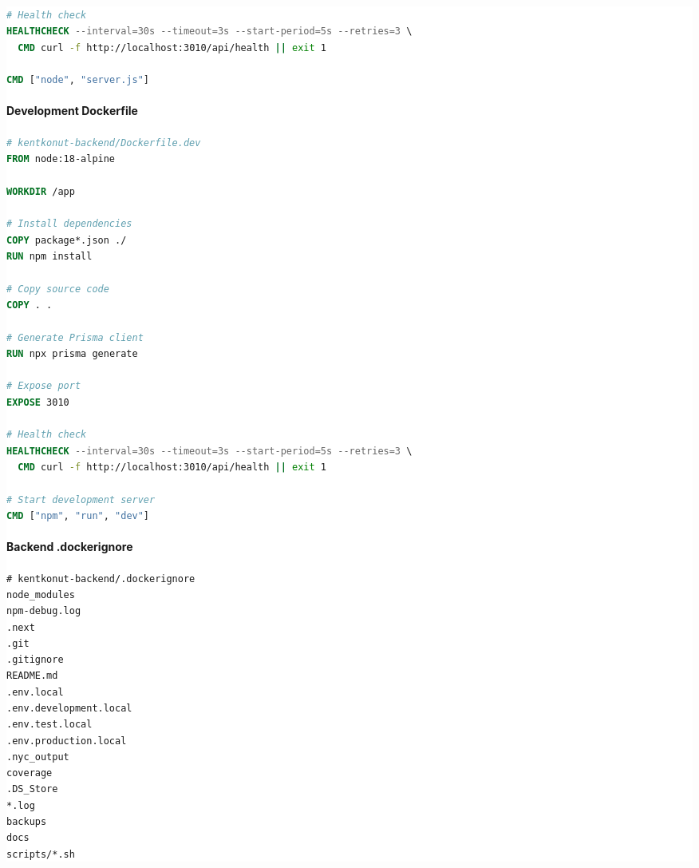 ```dockerfile
# Health check
HEALTHCHECK --interval=30s --timeout=3s --start-period=5s --retries=3 \
  CMD curl -f http://localhost:3010/api/health || exit 1

CMD ["node", "server.js"]
```

#### **Development Dockerfile**
```dockerfile
# kentkonut-backend/Dockerfile.dev
FROM node:18-alpine

WORKDIR /app

# Install dependencies
COPY package*.json ./
RUN npm install

# Copy source code
COPY . .

# Generate Prisma client
RUN npx prisma generate

# Expose port
EXPOSE 3010

# Health check
HEALTHCHECK --interval=30s --timeout=3s --start-period=5s --retries=3 \
  CMD curl -f http://localhost:3010/api/health || exit 1

# Start development server
CMD ["npm", "run", "dev"]
```

#### **Backend .dockerignore**
```
# kentkonut-backend/.dockerignore
node_modules
npm-debug.log
.next
.git
.gitignore
README.md
.env.local
.env.development.local
.env.test.local
.env.production.local
.nyc_output
coverage
.DS_Store
*.log
backups
docs
scripts/*.sh
```
